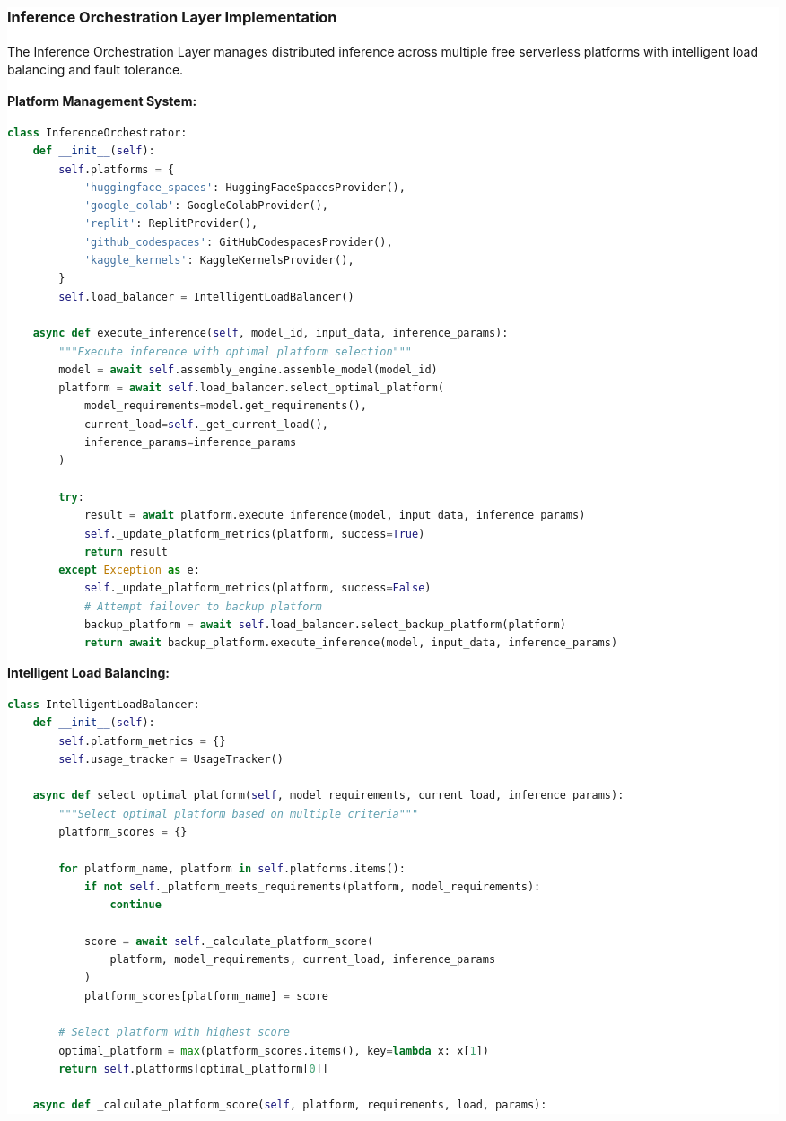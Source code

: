 
### Inference Orchestration Layer Implementation

The Inference Orchestration Layer manages distributed inference across multiple free serverless platforms with intelligent load balancing and fault tolerance.

**Platform Management System:**

```python
class InferenceOrchestrator:
    def __init__(self):
        self.platforms = {
            'huggingface_spaces': HuggingFaceSpacesProvider(),
            'google_colab': GoogleColabProvider(),
            'replit': ReplitProvider(),
            'github_codespaces': GitHubCodespacesProvider(),
            'kaggle_kernels': KaggleKernelsProvider(),
        }
        self.load_balancer = IntelligentLoadBalancer()
        
    async def execute_inference(self, model_id, input_data, inference_params):
        """Execute inference with optimal platform selection"""
        model = await self.assembly_engine.assemble_model(model_id)
        platform = await self.load_balancer.select_optimal_platform(
            model_requirements=model.get_requirements(),
            current_load=self._get_current_load(),
            inference_params=inference_params
        )
        
        try:
            result = await platform.execute_inference(model, input_data, inference_params)
            self._update_platform_metrics(platform, success=True)
            return result
        except Exception as e:
            self._update_platform_metrics(platform, success=False)
            # Attempt failover to backup platform
            backup_platform = await self.load_balancer.select_backup_platform(platform)
            return await backup_platform.execute_inference(model, input_data, inference_params)
```

**Intelligent Load Balancing:**

```python
class IntelligentLoadBalancer:
    def __init__(self):
        self.platform_metrics = {}
        self.usage_tracker = UsageTracker()
        
    async def select_optimal_platform(self, model_requirements, current_load, inference_params):
        """Select optimal platform based on multiple criteria"""
        platform_scores = {}
        
        for platform_name, platform in self.platforms.items():
            if not self._platform_meets_requirements(platform, model_requirements):
                continue
                
            score = await self._calculate_platform_score(
                platform, model_requirements, current_load, inference_params
            )
            platform_scores[platform_name] = score
        
        # Select platform with highest score
        optimal_platform = max(platform_scores.items(), key=lambda x: x[1])
        return self.platforms[optimal_platform[0]]
    
    async def _calculate_platform_score(self, platform, requirements, load, params):
```